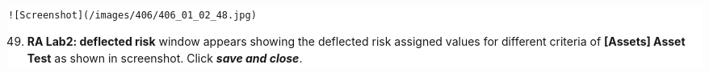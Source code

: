     ![Screenshot](/images/406/406_01_02_48.jpg)

49. **RA Lab2: deflected risk** window appears showing the deflected risk assigned values for different criteria of **[Assets] Asset Test** as shown in screenshot. Click **_save and close_**.
